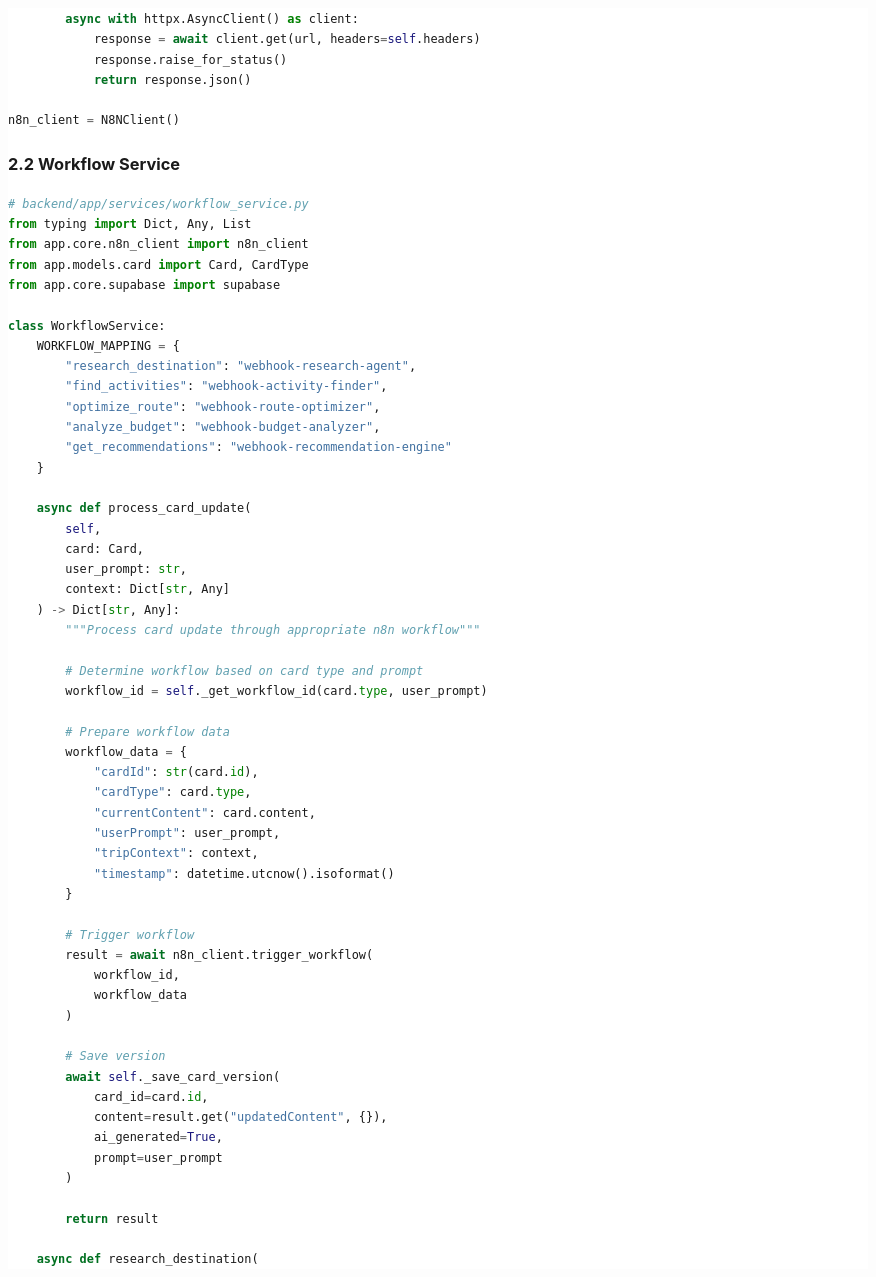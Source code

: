 ```python
        async with httpx.AsyncClient() as client:
            response = await client.get(url, headers=self.headers)
            response.raise_for_status()
            return response.json()

n8n_client = N8NClient()
```

### 2.2 Workflow Service
```python
# backend/app/services/workflow_service.py
from typing import Dict, Any, List
from app.core.n8n_client import n8n_client
from app.models.card import Card, CardType
from app.core.supabase import supabase

class WorkflowService:
    WORKFLOW_MAPPING = {
        "research_destination": "webhook-research-agent",
        "find_activities": "webhook-activity-finder",
        "optimize_route": "webhook-route-optimizer",
        "analyze_budget": "webhook-budget-analyzer",
        "get_recommendations": "webhook-recommendation-engine"
    }
    
    async def process_card_update(
        self,
        card: Card,
        user_prompt: str,
        context: Dict[str, Any]
    ) -> Dict[str, Any]:
        """Process card update through appropriate n8n workflow"""
        
        # Determine workflow based on card type and prompt
        workflow_id = self._get_workflow_id(card.type, user_prompt)
        
        # Prepare workflow data
        workflow_data = {
            "cardId": str(card.id),
            "cardType": card.type,
            "currentContent": card.content,
            "userPrompt": user_prompt,
            "tripContext": context,
            "timestamp": datetime.utcnow().isoformat()
        }
        
        # Trigger workflow
        result = await n8n_client.trigger_workflow(
            workflow_id, 
            workflow_data
        )
        
        # Save version
        await self._save_card_version(
            card_id=card.id,
            content=result.get("updatedContent", {}),
            ai_generated=True,
            prompt=user_prompt
        )
        
        return result
    
    async def research_destination(
```